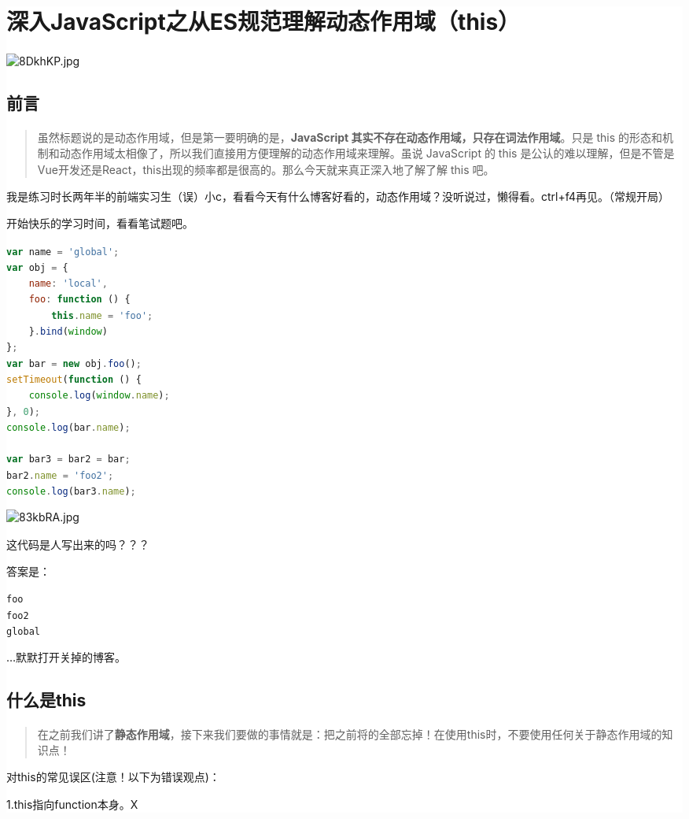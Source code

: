 # 深入JavaScript之从ES规范理解动态作用域（this）
<img src="https://s1.ax1x.com/2020/03/18/8DkhKP.jpg" alt="8DkhKP.jpg" border="0" />


## 前言

> 虽然标题说的是动态作用域，但是第一要明确的是，**JavaScript 其实不存在动态作用域，只存在词法作用域**。只是 this 的形态和机制和动态作用域太相像了，所以我们直接用方便理解的动态作用域来理解。虽说 JavaScript 的 this 是公认的难以理解，但是不管是Vue开发还是React，this出现的频率都是很高的。那么今天就来真正深入地了解了解 this 吧。

我是练习时长两年半的前端实习生（误）小c，看看今天有什么博客好看的，动态作用域？没听说过，懒得看。ctrl+f4再见。（常规开局）

开始快乐的学习时间，看看笔试题吧。

```javascript
var name = 'global';
var obj = {
    name: 'local',
    foo: function () {
        this.name = 'foo';
    }.bind(window)
};
var bar = new obj.foo();
setTimeout(function () {
    console.log(window.name);
}, 0);
console.log(bar.name);

var bar3 = bar2 = bar;
bar2.name = 'foo2';
console.log(bar3.name);

```

<img src="https://s1.ax1x.com/2020/03/15/83kbRA.jpg" alt="83kbRA.jpg" border="0" />

这代码是人写出来的吗？？？

答案是：

```
foo
foo2
global
```

…默默打开关掉的博客。

## 什么是this

> 在之前我们讲了**静态作用域**，接下来我们要做的事情就是：把之前将的全部忘掉！在使用this时，不要使用任何关于静态作用域的知识点！

对this的常见误区(注意！以下为错误观点)：

1.this指向function本身。X
